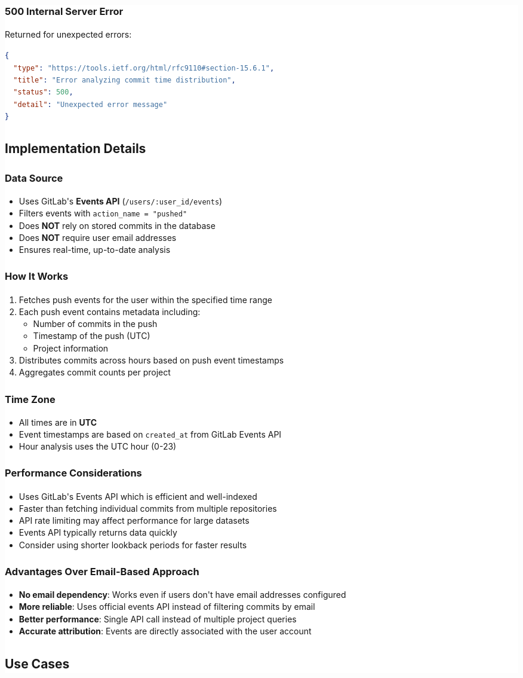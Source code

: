 ### 500 Internal Server Error
Returned for unexpected errors:
```json
{
  "type": "https://tools.ietf.org/html/rfc9110#section-15.6.1",
  "title": "Error analyzing commit time distribution",
  "status": 500,
  "detail": "Unexpected error message"
}
```

## Implementation Details

### Data Source
- Uses GitLab's **Events API** (`/users/:user_id/events`)
- Filters events with `action_name = "pushed"` 
- Does **NOT** rely on stored commits in the database
- Does **NOT** require user email addresses
- Ensures real-time, up-to-date analysis

### How It Works
1. Fetches push events for the user within the specified time range
2. Each push event contains metadata including:
   - Number of commits in the push
   - Timestamp of the push (UTC)
   - Project information
3. Distributes commits across hours based on push event timestamps
4. Aggregates commit counts per project

### Time Zone
- All times are in **UTC**
- Event timestamps are based on `created_at` from GitLab Events API
- Hour analysis uses the UTC hour (0-23)

### Performance Considerations
- Uses GitLab's Events API which is efficient and well-indexed
- Faster than fetching individual commits from multiple repositories
- API rate limiting may affect performance for large datasets
- Events API typically returns data quickly
- Consider using shorter lookback periods for faster results

### Advantages Over Email-Based Approach
- **No email dependency**: Works even if users don't have email addresses configured
- **More reliable**: Uses official events API instead of filtering commits by email
- **Better performance**: Single API call instead of multiple project queries
- **Accurate attribution**: Events are directly associated with the user account

## Use Cases
